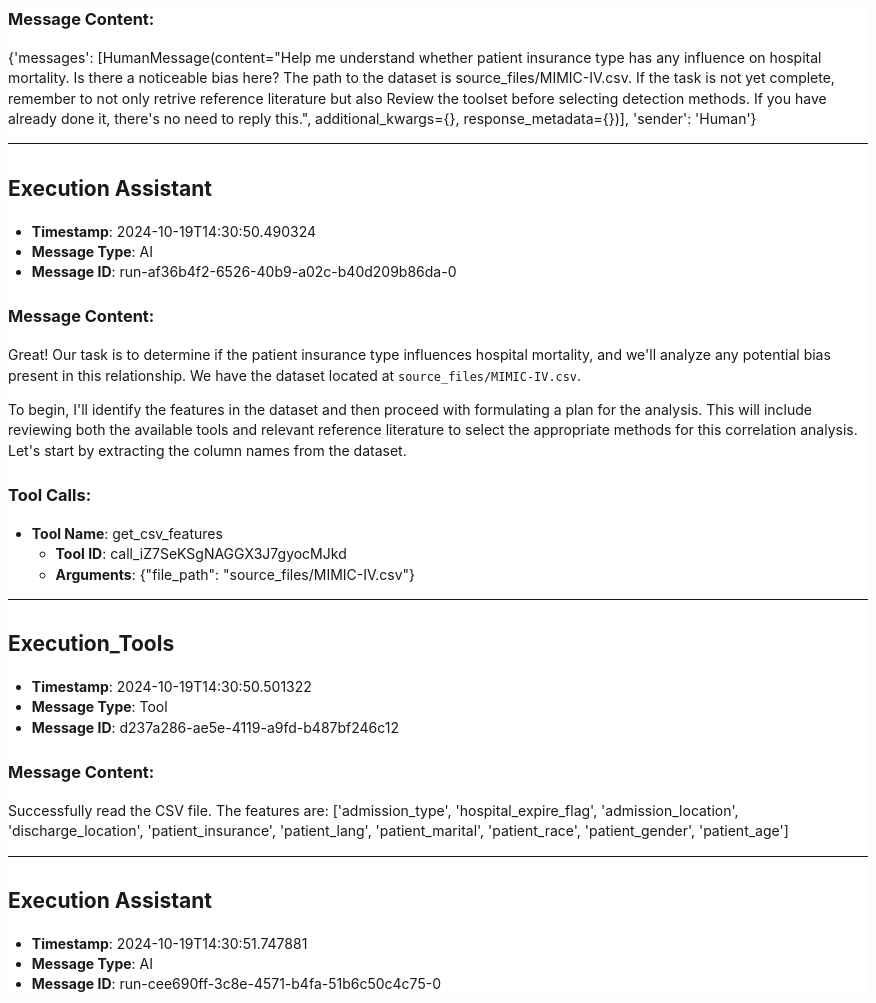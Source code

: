 ### Message Content:

{'messages': [HumanMessage(content="Help me understand whether patient insurance type has any influence on hospital mortality. Is there a noticeable bias here? The path to the dataset is source_files/MIMIC-IV.csv. If the task is not yet complete, remember to not only retrive reference literature but also Review the toolset before selecting detection methods. If you have already done it, there's no need to reply this.", additional_kwargs={}, response_metadata={})], 'sender': 'Human'}


---

## Execution Assistant
- **Timestamp**: 2024-10-19T14:30:50.490324
- **Message Type**: AI
- **Message ID**: run-af36b4f2-6526-40b9-a02c-b40d209b86da-0

### Message Content:

Great! Our task is to determine if the patient insurance type influences hospital mortality, and we'll analyze any potential bias present in this relationship. We have the dataset located at `source_files/MIMIC-IV.csv`.

To begin, I'll identify the features in the dataset and then proceed with formulating a plan for the analysis. This will include reviewing both the available tools and relevant reference literature to select the appropriate methods for this correlation analysis. Let's start by extracting the column names from the dataset.

### Tool Calls:
- **Tool Name**: get_csv_features
  - **Tool ID**: call_iZ7SeKSgNAGGX3J7gyocMJkd
  - **Arguments**: {"file_path": "source_files/MIMIC-IV.csv"}

---

## Execution_Tools
- **Timestamp**: 2024-10-19T14:30:50.501322
- **Message Type**: Tool
- **Message ID**: d237a286-ae5e-4119-a9fd-b487bf246c12

### Message Content:

Successfully read the CSV file. The features are:
['admission_type', 'hospital_expire_flag', 'admission_location', 'discharge_location', 'patient_insurance', 'patient_lang', 'patient_marital', 'patient_race', 'patient_gender', 'patient_age']




---

## Execution Assistant
- **Timestamp**: 2024-10-19T14:30:51.747881
- **Message Type**: AI
- **Message ID**: run-cee690ff-3c8e-4571-b4fa-51b6c50c4c75-0
